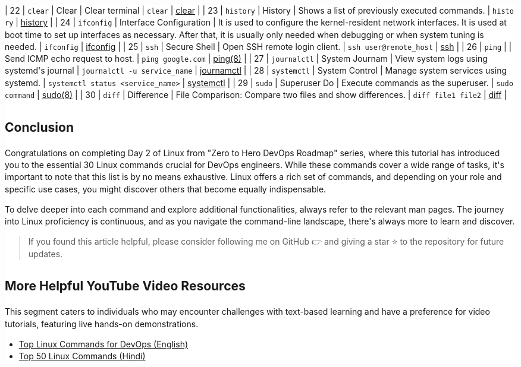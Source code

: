 | 22   | `clear`            | Clear                           | Clear terminal                                                                                                                                                                                                     | `clear`                                                | [clear](https://man7.org/linux/man-pages/man1/clear.1.html)                                                                    |
| 23   | `history`          | History                         | Shows a list of previously executed commands.                                                                                                                                                                      | `history`                                              | [history](https://man7.org/linux/man-pages/man3/history.3.html)                                                                |
| 24   | `ifconfig`         | Interface Configuration         | It is used to configure the kernel-resident network interfaces.  It is used at boot time to set up interfaces as necessary.  After that, it is usually only needed when debugging or when system tuning is needed. | `ifconfig`                                             | [ifconfig](https://man7.org/linux/man-pages/man8/ifconfig.8.html)                                                              |
| 25   | `ssh`              | Secure Shell                    | Open SSH remote login client.                                                                                                                                                                                      | ``ssh user@remote_host``                               | [ssh](https://man7.org/linux/man-pages/man1/ssh.1.html)                                                                        |
| 26   | `ping`             |                                 | Send ICMP echo request to host.                                                                                                                                                                                    | `ping google.com`                                      | [ping(8)](https://man7.org/linux/man-pages/man8/ping.8.html)                                                                   |
| 27   | `journalctl`       | System Journam                  | View system logs using systemd's journal                                                                                                                                                                           | `journalctl -u service_name`                           | [journamctl](https://man7.org/linux/man-pages/man1/journalctl.1.html)                                                          |
| 28   | `systemctl`        | System Control                  | Manage system services using systemd.                                                                                                                                                                              | `systemctl status <service_name>`                      | [systemctl](https://man7.org/linux/man-pages/man1/systemctl.1.html)                                                            |
| 29   | `sudo`             | Superuser Do                    | Execute commands as the superuser.                                                                                                                                                                                 | `sudo command`                                         | [sudo(8)](https://man7.org/linux/man-pages/man8/sudo.8.html)                                                                   |
| 30   | `diff`             | Difference                      | File Comparison: Compare two files and show differences.                                                                                                                                                           | `diff file1 file2`                                     | [diff](https://man7.org/linux/man-pages/man1/diff.1.html)                                                                      |


## Conclusion

Congratulations on completing Day 2 of Linux from "Zero to Hero DevOps Roadmap" series, where this tutorial has introduced you to the essential 30 Linux commands crucial for DevOps engineers. While these commands cover a wide range of tasks, it's important to note that this list is by no means exhaustive. Linux offers a rich set of commands, and depending on your role and specific use cases, you might discover others that become equally indispensable.

To delve deeper into each command and explore additional functionalities, always refer to the relevant man pages. The journey into Linux proficiency is continuous, and as you navigate the command-line landscape, there's always more to learn and discover.

> If you found this article helpful, please consider following me on GitHub 👉 and giving a star :star: to the repository for future updates.

## More Helpful YouTube Video Resources

This segment caters to individuals who may encounter challenges with text-based learning and have a preference for video tutorials, featuring live hands-on demonstrations.

- [Top Linux Commands for DevOps (English)](https://www.youtube.com/watch?v=hhoO57V_otc)
- [Top 50 Linux Commands (Hindi)](https://www.youtube.com/watch?v=l32UR9DcjLg)
